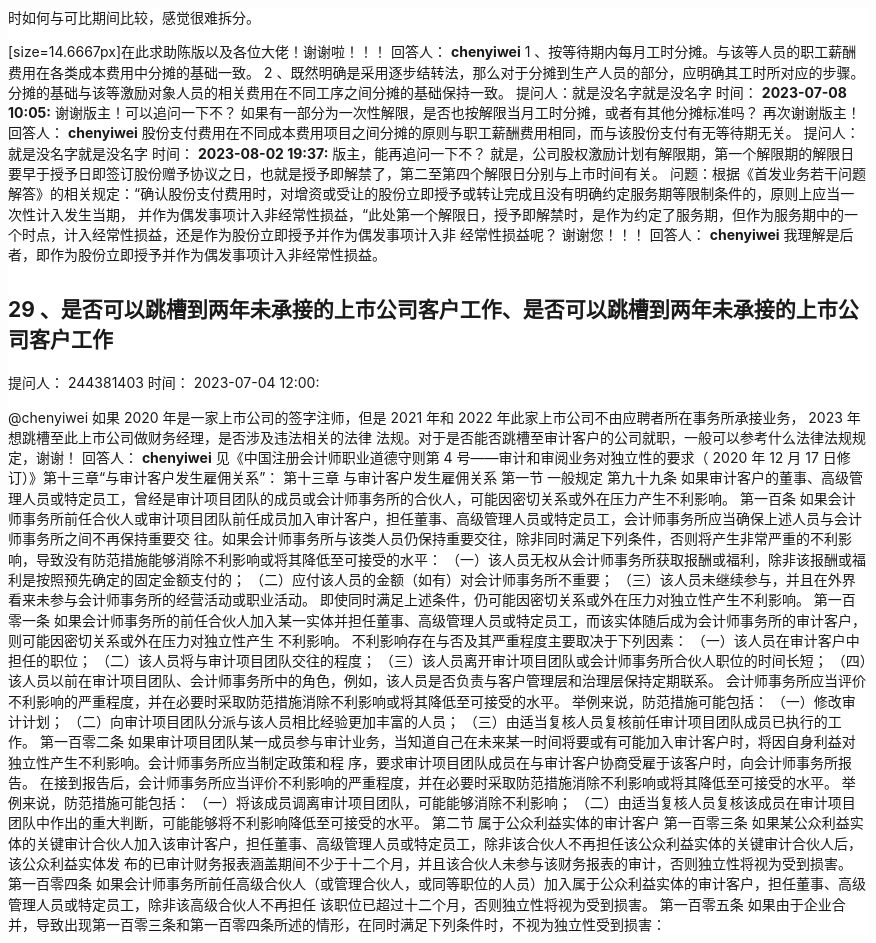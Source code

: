 时如何与可比期间比较，感觉很难拆分。

[size=14.6667px]在此求助陈版以及各位大佬！谢谢啦！！！
回答人： **chenyiwei**
1 、按等待期内每月工时分摊。与该等人员的职工薪酬费用在各类成本费用中分摊的基础一致。
2 、既然明确是采用逐步结转法，那么对于分摊到生产人员的部分，应明确其工时所对应的步骤。分摊的基础与该等激励对象人员的相关费用在不同工序之间分摊的基础保持一致。
提问人：就是没名字就是没名字 时间： **2023-07-08 10:05:**
谢谢版主！可以追问一下不？
如果有一部分为一次性解限，是否也按解限当月工时分摊，或者有其他分摊标准吗？
再次谢谢版主！
回答人： **chenyiwei**
股份支付费用在不同成本费用项目之间分摊的原则与职工薪酬费用相同，而与该股份支付有无等待期无关。
提问人：就是没名字就是没名字 时间： **2023-08-02 19:37:**
版主，能再追问一下不？
就是，公司股权激励计划有解限期，第一个解限期的解限日要早于授予日即签订股份赠予协议之日，也就是授予即解禁了，第二至第四个解限日分别与上市时间有关。
问题：根据《首发业务若干问题解答》的相关规定：“确认股份支付费用时，对增资或受让的股份立即授予或转让完成且没有明确约定服务期等限制条件的，原则上应当一次性计入发生当期，
并作为偶发事项计入非经常性损益，“此处第一个解限日，授予即解禁时，是作为约定了服务期，但作为服务期中的一个时点，计入经常性损益，还是作为股份立即授予并作为偶发事项计入非
经常性损益呢？
谢谢您！！！
回答人： **chenyiwei**
我理解是后者，即作为股份立即授予并作为偶发事项计入非经常性损益。

## 29 、是否可以跳槽到两年未承接的上市公司客户工作、是否可以跳槽到两年未承接的上市公司客户工作

提问人： 244381403 时间： 2023-07-04 12:00:

@chenyiwei 如果 2020 年是一家上市公司的签字注师，但是 2021 年和 2022 年此家上市公司不由应聘者所在事务所承接业务， 2023 年想跳槽至此上市公司做财务经理，是否涉及违法相关的法律
法规。对于是否能否跳槽至审计客户的公司就职，一般可以参考什么法律法规规定，谢谢！
回答人： **chenyiwei**
见《中国注册会计师职业道德守则第 4 号——审计和审阅业务对独立性的要求（ 2020 年 12 月 17 日修订）》第十三章“与审计客户发生雇佣关系”：
第十三章 与审计客户发生雇佣关系
第一节 一般规定
第九十九条 如果审计客户的董事、高级管理人员或特定员工，曾经是审计项目团队的成员或会计师事务所的合伙人，可能因密切关系或外在压力产生不利影响。
第一百条 如果会计师事务所前任合伙人或审计项目团队前任成员加入审计客户，担任董事、高级管理人员或特定员工，会计师事务所应当确保上述人员与会计师事务所之间不再保持重要交
往。如果会计师事务所与该类人员仍保持重要交往，除非同时满足下列条件，否则将产生非常严重的不利影响，导致没有防范措施能够消除不利影响或将其降低至可接受的水平：
（一）该人员无权从会计师事务所获取报酬或福利，除非该报酬或福利是按照预先确定的固定金额支付的；
（二）应付该人员的金额（如有）对会计师事务所不重要；
（三）该人员未继续参与，并且在外界看来未参与会计师事务所的经营活动或职业活动。
即使同时满足上述条件，仍可能因密切关系或外在压力对独立性产生不利影响。
第一百零一条 如果会计师事务所的前任合伙人加入某一实体并担任董事、高级管理人员或特定员工，而该实体随后成为会计师事务所的审计客户，则可能因密切关系或外在压力对独立性产生
不利影响。
不利影响存在与否及其严重程度主要取决于下列因素：
（一）该人员在审计客户中担任的职位；
（二）该人员将与审计项目团队交往的程度；
（三）该人员离开审计项目团队或会计师事务所合伙人职位的时间长短；
（四）该人员以前在审计项目团队、会计师事务所中的角色，例如，该人员是否负责与客户管理层和治理层保持定期联系。
会计师事务所应当评价不利影响的严重程度，并在必要时采取防范措施消除不利影响或将其降低至可接受的水平。
举例来说，防范措施可能包括：
（一）修改审计计划；
（二）向审计项目团队分派与该人员相比经验更加丰富的人员；
（三）由适当复核人员复核前任审计项目团队成员已执行的工作。
第一百零二条 如果审计项目团队某一成员参与审计业务，当知道自己在未来某一时间将要或有可能加入审计客户时，将因自身利益对独立性产生不利影响。会计师事务所应当制定政策和程
序，要求审计项目团队成员在与审计客户协商受雇于该客户时，向会计师事务所报告。
在接到报告后，会计师事务所应当评价不利影响的严重程度，并在必要时采取防范措施消除不利影响或将其降低至可接受的水平。
举例来说，防范措施可能包括：
（一）将该成员调离审计项目团队，可能能够消除不利影响；
（二）由适当复核人员复核该成员在审计项目团队中作出的重大判断，可能能够将不利影响降低至可接受的水平。
第二节 属于公众利益实体的审计客户
第一百零三条 如果某公众利益实体的关键审计合伙人加入该审计客户，担任董事、高级管理人员或特定员工，除非该合伙人不再担任该公众利益实体的关键审计合伙人后，该公众利益实体发
布的已审计财务报表涵盖期间不少于十二个月，并且该合伙人未参与该财务报表的审计，否则独立性将视为受到损害。
第一百零四条 如果会计师事务所前任高级合伙人（或管理合伙人，或同等职位的人员）加入属于公众利益实体的审计客户，担任董事、高级管理人员或特定员工，除非该高级合伙人不再担任
该职位已超过十二个月，否则独立性将视为受到损害。
第一百零五条 如果由于企业合并，导致出现第一百零三条和第一百零四条所述的情形，在同时满足下列条件时，不视为独立性受到损害：